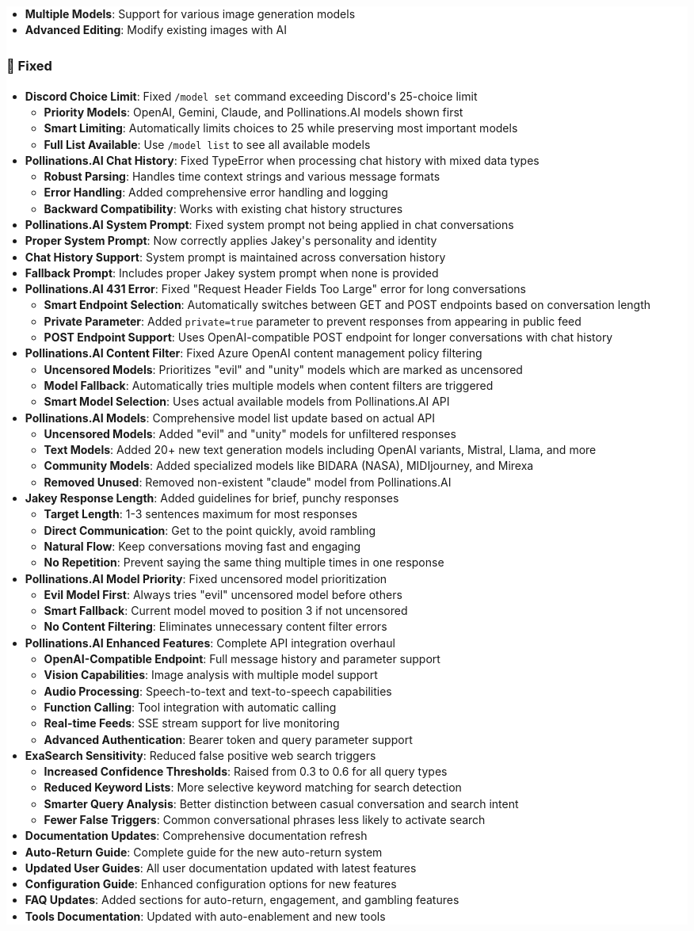   - **Multiple Models**: Support for various image generation models
  - **Advanced Editing**: Modify existing images with AI

### 🔧 Fixed

- **Discord Choice Limit**: Fixed `/model set` command exceeding Discord's 25-choice limit
  - **Priority Models**: OpenAI, Gemini, Claude, and Pollinations.AI models shown first
  - **Smart Limiting**: Automatically limits choices to 25 while preserving most important models
  - **Full List Available**: Use `/model list` to see all available models
- **Pollinations.AI Chat History**: Fixed TypeError when processing chat history with mixed data types
  - **Robust Parsing**: Handles time context strings and various message formats
  - **Error Handling**: Added comprehensive error handling and logging
  - **Backward Compatibility**: Works with existing chat history structures
- **Pollinations.AI System Prompt**: Fixed system prompt not being applied in chat conversations
 - **Proper System Prompt**: Now correctly applies Jakey's personality and identity
  - **Chat History Support**: System prompt is maintained across conversation history
  - **Fallback Prompt**: Includes proper Jakey system prompt when none is provided
- **Pollinations.AI 431 Error**: Fixed "Request Header Fields Too Large" error for long conversations
  - **Smart Endpoint Selection**: Automatically switches between GET and POST endpoints based on conversation length
  - **Private Parameter**: Added `private=true` parameter to prevent responses from appearing in public feed
  - **POST Endpoint Support**: Uses OpenAI-compatible POST endpoint for longer conversations with chat history
- **Pollinations.AI Content Filter**: Fixed Azure OpenAI content management policy filtering
  - **Uncensored Models**: Prioritizes "evil" and "unity" models which are marked as uncensored
  - **Model Fallback**: Automatically tries multiple models when content filters are triggered
  - **Smart Model Selection**: Uses actual available models from Pollinations.AI API
- **Pollinations.AI Models**: Comprehensive model list update based on actual API
  - **Uncensored Models**: Added "evil" and "unity" models for unfiltered responses
  - **Text Models**: Added 20+ new text generation models including OpenAI variants, Mistral, Llama, and more
  - **Community Models**: Added specialized models like BIDARA (NASA), MIDIjourney, and Mirexa
  - **Removed Unused**: Removed non-existent "claude" model from Pollinations.AI
- **Jakey Response Length**: Added guidelines for brief, punchy responses
  - **Target Length**: 1-3 sentences maximum for most responses
  - **Direct Communication**: Get to the point quickly, avoid rambling
  - **Natural Flow**: Keep conversations moving fast and engaging
  - **No Repetition**: Prevent saying the same thing multiple times in one response
- **Pollinations.AI Model Priority**: Fixed uncensored model prioritization
  - **Evil Model First**: Always tries "evil" uncensored model before others
  - **Smart Fallback**: Current model moved to position 3 if not uncensored
  - **No Content Filtering**: Eliminates unnecessary content filter errors
- **Pollinations.AI Enhanced Features**: Complete API integration overhaul
  - **OpenAI-Compatible Endpoint**: Full message history and parameter support
  - **Vision Capabilities**: Image analysis with multiple model support
  - **Audio Processing**: Speech-to-text and text-to-speech capabilities
  - **Function Calling**: Tool integration with automatic calling
  - **Real-time Feeds**: SSE stream support for live monitoring
  - **Advanced Authentication**: Bearer token and query parameter support
- **ExaSearch Sensitivity**: Reduced false positive web search triggers
  - **Increased Confidence Thresholds**: Raised from 0.3 to 0.6 for all query types
  - **Reduced Keyword Lists**: More selective keyword matching for search detection
  - **Smarter Query Analysis**: Better distinction between casual conversation and search intent
  - **Fewer False Triggers**: Common conversational phrases less likely to activate search
- **Documentation Updates**: Comprehensive documentation refresh
 - **Auto-Return Guide**: Complete guide for the new auto-return system
  - **Updated User Guides**: All user documentation updated with latest features
  - **Configuration Guide**: Enhanced configuration options for new features
  - **FAQ Updates**: Added sections for auto-return, engagement, and gambling features
  - **Tools Documentation**: Updated with auto-enablement and new tools
